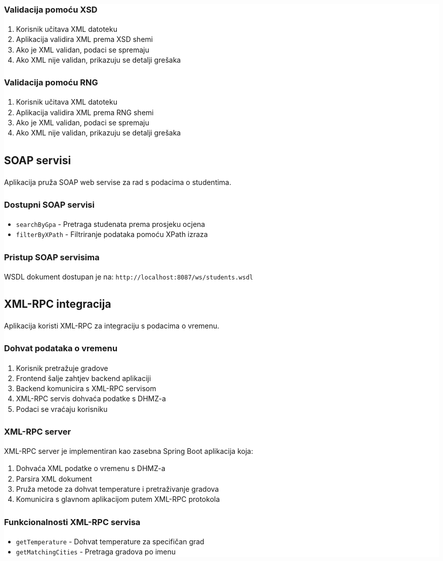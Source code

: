### Validacija pomoću XSD

1. Korisnik učitava XML datoteku
2. Aplikacija validira XML prema XSD shemi
3. Ako je XML validan, podaci se spremaju
4. Ako XML nije validan, prikazuju se detalji grešaka

### Validacija pomoću RNG

1. Korisnik učitava XML datoteku
2. Aplikacija validira XML prema RNG shemi
3. Ako je XML validan, podaci se spremaju
4. Ako XML nije validan, prikazuju se detalji grešaka

## SOAP servisi

Aplikacija pruža SOAP web servise za rad s podacima o studentima.

### Dostupni SOAP servisi

- `searchByGpa` - Pretraga studenata prema prosjeku ocjena
- `filterByXPath` - Filtriranje podataka pomoću XPath izraza

### Pristup SOAP servisima

WSDL dokument dostupan je na: `http://localhost:8087/ws/students.wsdl`

## XML-RPC integracija

Aplikacija koristi XML-RPC za integraciju s podacima o vremenu.

### Dohvat podataka o vremenu

1. Korisnik pretražuje gradove
2. Frontend šalje zahtjev backend aplikaciji
3. Backend komunicira s XML-RPC servisom
4. XML-RPC servis dohvaća podatke s DHMZ-a
5. Podaci se vraćaju korisniku

### XML-RPC server

XML-RPC server je implementiran kao zasebna Spring Boot aplikacija koja:

1. Dohvaća XML podatke o vremenu s DHMZ-a
2. Parsira XML dokument
3. Pruža metode za dohvat temperature i pretraživanje gradova
4. Komunicira s glavnom aplikacijom putem XML-RPC protokola

### Funkcionalnosti XML-RPC servisa

- `getTemperature` - Dohvat temperature za specifičan grad
- `getMatchingCities` - Pretraga gradova po imenu
